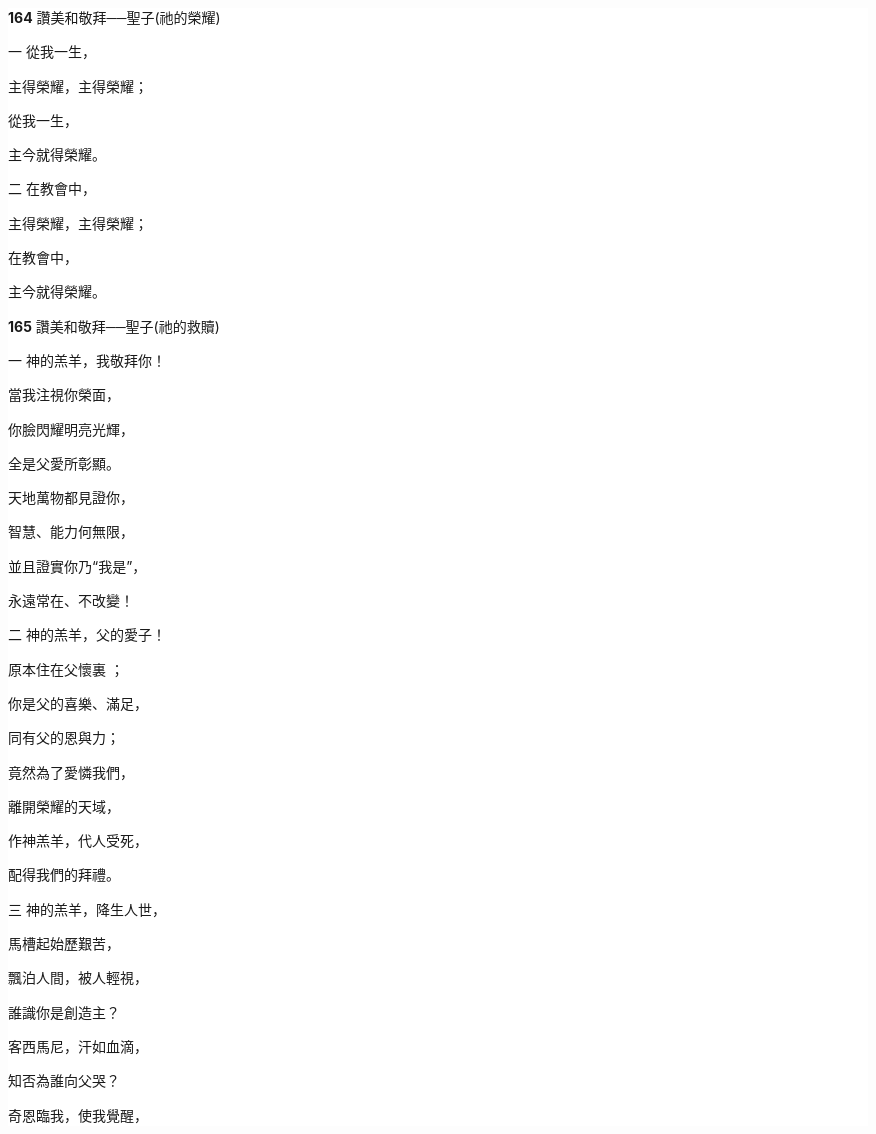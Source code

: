 **164** 讚美和敬拜──聖子(祂的榮耀)

一 從我一生，

主得榮耀，主得榮耀；

從我一生，

主今就得榮耀。

二 在教會中，

主得榮耀，主得榮耀；

在教會中，

主今就得榮耀。

**165** 讚美和敬拜──聖子(祂的救贖)

一 神的羔羊，我敬拜你！

當我注視你榮面，

你臉閃耀明亮光輝，

全是父愛所彰顯。

天地萬物都見證你，

智慧、能力何無限，

並且證實你乃“我是”，

永遠常在、不改變！

二 神的羔羊，父的愛子！

原本住在父懷裏 ；

你是父的喜樂、滿足，

同有父的恩與力；

竟然為了愛憐我們，

離開榮耀的天域，

作神羔羊，代人受死，

配得我們的拜禮。

三 神的羔羊，降生人世，

馬槽起始歷艱苦，

飄泊人間，被人輕視，

誰識你是創造主？

客西馬尼，汗如血滴，

知否為誰向父哭？

奇恩臨我，使我覺醒，
